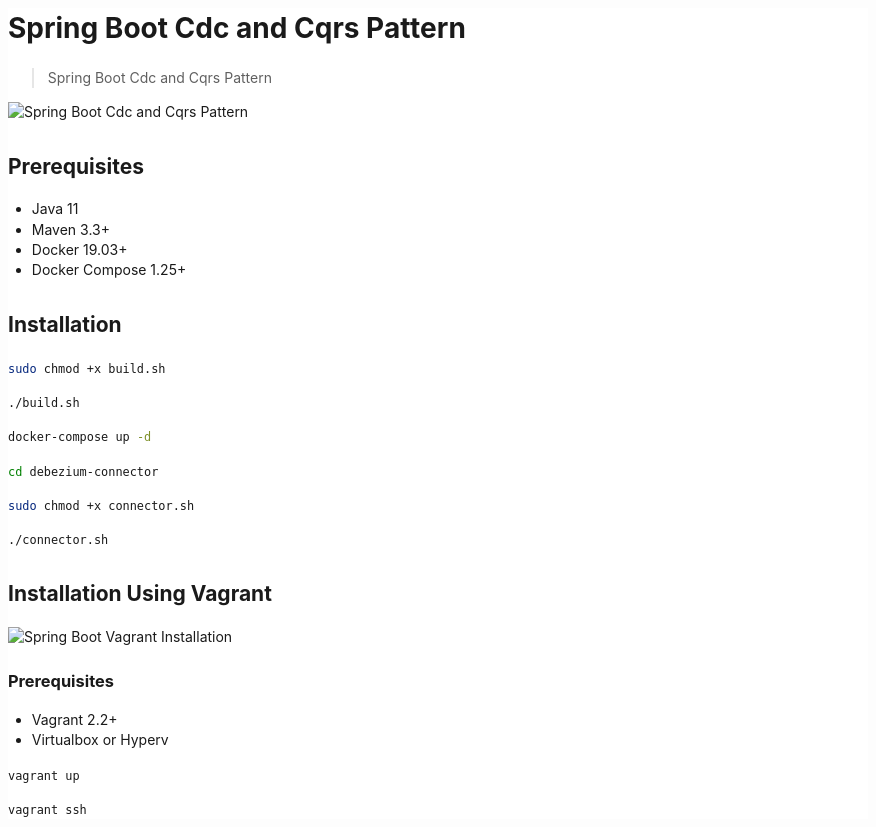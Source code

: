 # Spring Boot Cdc and Cqrs Pattern
> Spring Boot Cdc and Cqrs Pattern
>
<img src="https://github.com/susimsek/spring-boot-cdc-and-cqrs-pattern/blob/main/images/spring-boot-cdc-and-cqrs-pattern.png" alt="Spring Boot Cdc and Cqrs Pattern" width="100%" height="100%"/> 

## Prerequisites

* Java 11
* Maven 3.3+
* Docker 19.03+
* Docker Compose 1.25+

## Installation

```sh
sudo chmod +x build.sh
```

```sh
./build.sh
```


```sh
docker-compose up -d 
```

```sh
cd debezium-connector
```

```sh
sudo chmod +x connector.sh
```

```sh
./connector.sh
```

## Installation Using Vagrant

<img src="https://github.com/susimsek/spring-boot-cdc-and-cqrs-pattern/blob/main/images/vagrant-installation.png" alt="Spring Boot Vagrant Installation" width="100%" height="100%"/> 

### Prerequisites

* Vagrant 2.2+
* Virtualbox or Hyperv

```sh
vagrant up
```

```sh
vagrant ssh
```
